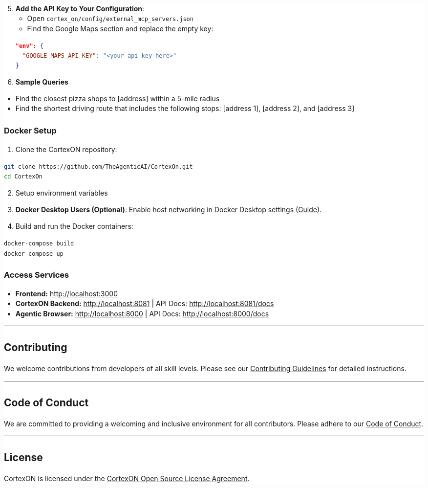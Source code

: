 5. **Add the API Key to Your Configuration**:
   - Open `cortex_on/config/external_mcp_servers.json`
   - Find the Google Maps section and replace the empty key:
   ```json
   "env": {
     "GOOGLE_MAPS_API_KEY": "<your-api-key-here>"
   }
   ```
6. **Sample Queries**
  - Find the closest pizza shops to \[address] within a 5-mile radius
  - Find the shortest driving route that includes the following stops: \[address 1], \[address 2], and \[address 3]

### Docker Setup

1. Clone the CortexON repository:
```sh
git clone https://github.com/TheAgenticAI/CortexOn.git
cd CortexOn
```

2. Setup environment variables

3. **Docker Desktop Users (Optional)**: Enable host networking in Docker Desktop settings ([Guide](https://docs.docker.com/engine/network/drivers/host/)).

4. Build and run the Docker containers:
```sh
docker-compose build
docker-compose up
```

### Access Services
- **Frontend:** [http://localhost:3000](http://localhost:3000)
- **CortexON Backend:** [http://localhost:8081](http://localhost:8081) | API Docs: [http://localhost:8081/docs](http://localhost:8081/docs)
- **Agentic Browser:** [http://localhost:8000](http://localhost:8000) | API Docs: [http://localhost:8000/docs](http://localhost:8000/docs)

---

## Contributing

We welcome contributions from developers of all skill levels. Please see our [Contributing Guidelines](CONTRIBUTING.md) for detailed instructions.

---

## Code of Conduct

We are committed to providing a welcoming and inclusive environment for all contributors. Please adhere to our [Code of Conduct](CODE_OF_CONDUCT.md).

---

## License

CortexON is licensed under the [CortexON Open Source License Agreement](LICENSE).
